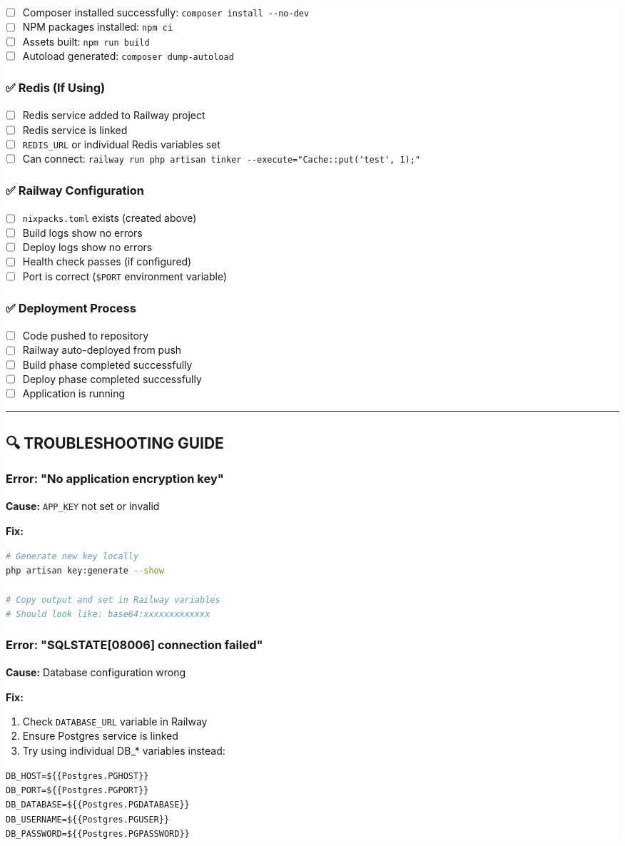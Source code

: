 - [ ] Composer installed successfully: `composer install --no-dev`
- [ ] NPM packages installed: `npm ci`
- [ ] Assets built: `npm run build`
- [ ] Autoload generated: `composer dump-autoload`

### ✅ Redis (If Using)

- [ ] Redis service added to Railway project
- [ ] Redis service is linked
- [ ] `REDIS_URL` or individual Redis variables set
- [ ] Can connect: `railway run php artisan tinker --execute="Cache::put('test', 1);"`

### ✅ Railway Configuration

- [ ] `nixpacks.toml` exists (created above)
- [ ] Build logs show no errors
- [ ] Deploy logs show no errors
- [ ] Health check passes (if configured)
- [ ] Port is correct (`$PORT` environment variable)

### ✅ Deployment Process

- [ ] Code pushed to repository
- [ ] Railway auto-deployed from push
- [ ] Build phase completed successfully
- [ ] Deploy phase completed successfully
- [ ] Application is running

---

## 🔍 TROUBLESHOOTING GUIDE

### Error: "No application encryption key"

**Cause:** `APP_KEY` not set or invalid

**Fix:**
```bash
# Generate new key locally
php artisan key:generate --show

# Copy output and set in Railway variables
# Should look like: base64:xxxxxxxxxxxxx
```

### Error: "SQLSTATE[08006] connection failed"

**Cause:** Database configuration wrong

**Fix:**
1. Check `DATABASE_URL` variable in Railway
2. Ensure Postgres service is linked
3. Try using individual DB_* variables instead:
```env
DB_HOST=${{Postgres.PGHOST}}
DB_PORT=${{Postgres.PGPORT}}
DB_DATABASE=${{Postgres.PGDATABASE}}
DB_USERNAME=${{Postgres.PGUSER}}
DB_PASSWORD=${{Postgres.PGPASSWORD}}
```
